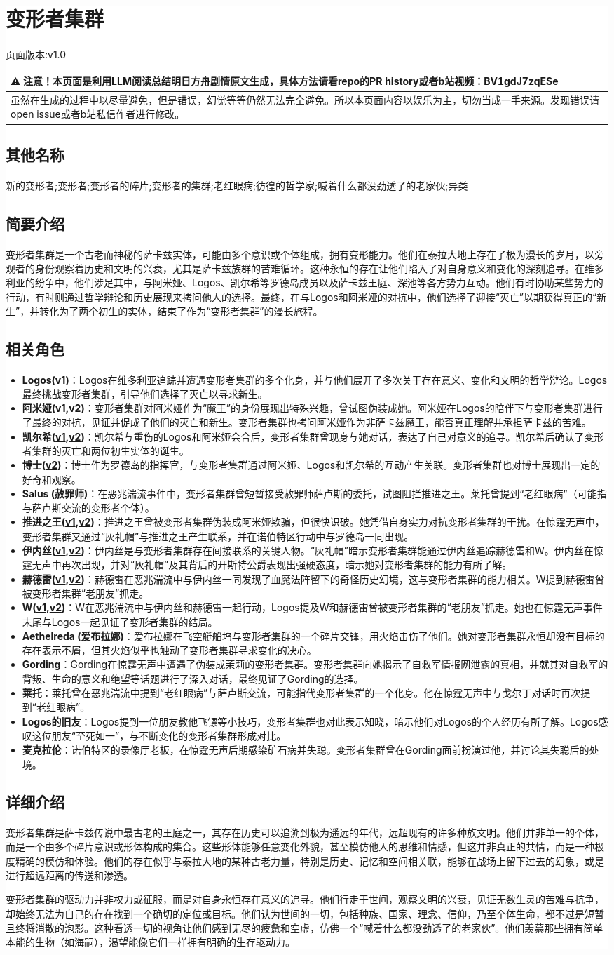 # 变形者集群
页面版本:v1.0
 

| :warning: 注意！本页面是利用LLM阅读总结明日方舟剧情原文生成，具体方法请看repo的PR history或者b站视频：[BV1gdJ7zqESe](https://www.bilibili.com/video/BV1gdJ7zqESe/)         |
|:----------------------------|
| 虽然在生成的过程中以尽量避免，但是错误，幻觉等等仍然无法完全避免。所以本页面内容以娱乐为主，切勿当成一手来源。发现错误请open issue或者b站私信作者进行修改。|



## 其他名称
新的变形者;变形者;变形者的碎片;变形者的集群;老红眼病;彷徨的哲学家;喊着什么都没劲透了的老家伙;异类
## 简要介绍
变形者集群是一个古老而神秘的萨卡兹实体，可能由多个意识或个体组成，拥有变形能力。他们在泰拉大地上存在了极为漫长的岁月，以旁观者的身份观察着历史和文明的兴衰，尤其是萨卡兹族群的苦难循环。这种永恒的存在让他们陷入了对自身意义和变化的深刻追寻。在维多利亚的纷争中，他们涉足其中，与阿米娅、Logos、凯尔希等罗德岛成员以及萨卡兹王庭、深池等各方势力互动。他们有时协助某些势力的行动，有时则通过哲学辩论和历史展现来拷问他人的选择。最终，在与Logos和阿米娅的对抗中，他们选择了迎接“灭亡”以期获得真正的“新生”，并转化为了两个初生的实体，结束了作为“变形者集群”的漫长旅程。
## 相关角色
-   **Logos([v1](extended_char_Logos.md))**：Logos在维多利亚追踪并遭遇变形者集群的多个化身，并与他们展开了多次关于存在意义、变化和文明的哲学辩论。Logos最终挑战变形者集群，引导他们选择了灭亡以寻求新生。
-   **阿米娅([v1](char_002_amiya.md),[v2](../char_v3/char_002_amiya.md))**：变形者集群对阿米娅作为“魔王”的身份展现出特殊兴趣，曾试图伪装成她。阿米娅在Logos的陪伴下与变形者集群进行了最终的对抗，见证并促成了他们的灭亡和新生。变形者集群也拷问阿米娅作为非萨卡兹魔王，能否真正理解并承担萨卡兹的苦难。
-   **凯尔希([v1](char_003_kalts.md),[v2](../char_v3/char_003_kalts.md))**：凯尔希与重伤的Logos和阿米娅会合后，变形者集群曾现身与她对话，表达了自己对意义的追寻。凯尔希后确认了变形者集群的灭亡和两位初生实体的诞生。
-   **博士([v2](../char_v3/extended_char_bo_shi.md))**：博士作为罗德岛的指挥官，与变形者集群通过阿米娅、Logos和凯尔希的互动产生关联。变形者集群也对博士展现出一定的好奇和观察。
-   **Salus (赦罪师)**：在恶兆湍流事件中，变形者集群曾短暂接受赦罪师萨卢斯的委托，试图阻拦推进之王。莱托曾提到“老红眼病”（可能指与萨卢斯交流的变形者个体）。
-   **推进之王([v1](char_112_siege.md),[v2](../char_v3/char_112_siege.md))**：推进之王曾被变形者集群伪装成阿米娅欺骗，但很快识破。她凭借自身实力对抗变形者集群的干扰。在惊霆无声中，变形者集群又通过“灰礼帽”与推进之王产生联系，并在诺伯特区行动中与罗德岛一同出现。
-   **伊内丝([v1](char_4087_ines.md),[v2](../char_v3/char_4087_ines.md))**：伊内丝是与变形者集群存在间接联系的关键人物。“灰礼帽”暗示变形者集群能通过伊内丝追踪赫德雷和W。伊内丝在惊霆无声中再次出现，并对“灰礼帽”及其背后的开斯特公爵表现出强硬态度，暗示她对变形者集群的能力有所了解。
-   **赫德雷([v1](char_4088_hodrer.md),[v2](../char_v3/char_4088_hodrer.md))**：赫德雷在恶兆湍流中与伊内丝一同发现了血魔法阵留下的奇怪历史幻境，这与变形者集群的能力相关。W提到赫德雷曾被变形者集群“老朋友”抓走。
-   **W([v1](char_113_cqbw.md),[v2](../char_v3/char_113_cqbw.md))**：W在恶兆湍流中与伊内丝和赫德雷一起行动，Logos提及W和赫德雷曾被变形者集群的“老朋友”抓走。她也在惊霆无声事件末尾与Logos一起见证了变形者集群的结局。
-   **Aethelreda (爱布拉娜)**：爱布拉娜在飞空艇船坞与变形者集群的一个碎片交锋，用火焰击伤了他们。她对变形者集群永恒却没有目标的存在表示不屑，但其火焰似乎也触动了变形者集群寻求变化的决心。
-   **Gording**：Gording在惊霆无声中遭遇了伪装成茉莉的变形者集群。变形者集群向她揭示了自救军情报网泄露的真相，并就其对自救军的背叛、生命的意义和绝望等话题进行了深入对话，最终见证了Gording的选择。
-   **莱托**：莱托曾在恶兆湍流中提到“老红眼病”与萨卢斯交流，可能指代变形者集群的一个化身。他在惊霆无声中与戈尔丁对话时再次提到“老红眼病”。
-   **Logos的旧友**：Logos提到一位朋友教他飞镖等小技巧，变形者集群也对此表示知晓，暗示他们对Logos的个人经历有所了解。Logos感叹这位朋友“至死如一”，与不断变化的变形者集群形成对比。
-   **麦克拉伦**：诺伯特区的录像厅老板，在惊霆无声后期感染矿石病并失聪。变形者集群曾在Gording面前扮演过他，并讨论其失聪后的处境。
## 详细介绍
变形者集群是萨卡兹传说中最古老的王庭之一，其存在历史可以追溯到极为遥远的年代，远超现有的许多种族文明。他们并非单一的个体，而是一个由多个碎片意识或形体构成的集合。这些形体能够任意变化外貌，甚至模仿他人的思维和情感，但这并非真正的共情，而是一种极度精确的模仿和体验。他们的存在似乎与泰拉大地的某种古老力量，特别是历史、记忆和空间相关联，能够在战场上留下过去的幻象，或是进行超远距离的传送和渗透。

变形者集群的驱动力并非权力或征服，而是对自身永恒存在意义的追寻。他们行走于世间，观察文明的兴衰，见证无数生灵的苦难与抗争，却始终无法为自己的存在找到一个确切的定位或目标。他们认为世间的一切，包括种族、国家、理念、信仰，乃至个体生命，都不过是短暂且终将消散的泡影。这种看透一切的视角让他们感到无尽的疲惫和空虚，仿佛一个“喊着什么都没劲透了的老家伙”。他们羡慕那些拥有简单本能的生物（如海嗣），渴望能像它们一样拥有明确的生存驱动力。
